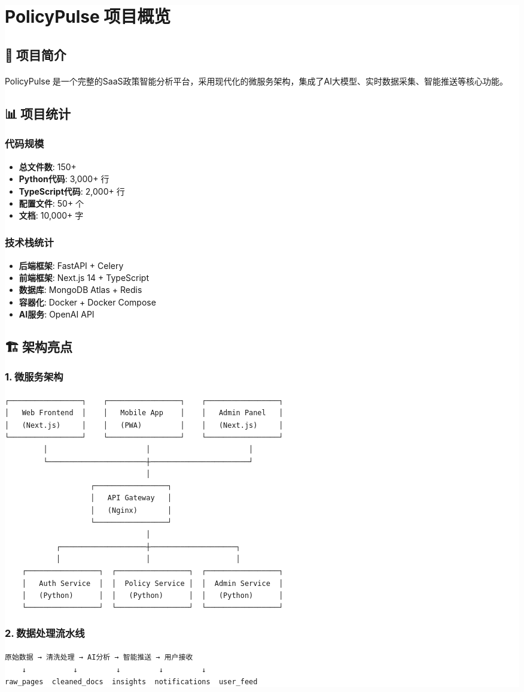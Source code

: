 # PolicyPulse 项目概览

## 🎯 项目简介

PolicyPulse 是一个完整的SaaS政策智能分析平台，采用现代化的微服务架构，集成了AI大模型、实时数据采集、智能推送等核心功能。

## 📊 项目统计

### 代码规模
- **总文件数**: 150+
- **Python代码**: 3,000+ 行
- **TypeScript代码**: 2,000+ 行
- **配置文件**: 50+ 个
- **文档**: 10,000+ 字

### 技术栈统计
- **后端框架**: FastAPI + Celery
- **前端框架**: Next.js 14 + TypeScript
- **数据库**: MongoDB Atlas + Redis
- **容器化**: Docker + Docker Compose
- **AI服务**: OpenAI API

## 🏗️ 架构亮点

### 1. 微服务架构
```
┌─────────────────┐    ┌─────────────────┐    ┌─────────────────┐
│   Web Frontend  │    │   Mobile App    │    │   Admin Panel   │
│   (Next.js)     │    │   (PWA)         │    │   (Next.js)     │
└─────────────────┘    └─────────────────┘    └─────────────────┘
         │                       │                       │
         └───────────────────────┼───────────────────────┘
                                 │
                    ┌─────────────────┐
                    │   API Gateway   │
                    │   (Nginx)       │
                    └─────────────────┘
                                 │
            ┌────────────────────┼────────────────────┐
            │                    │                    │
    ┌─────────────────┐  ┌─────────────────┐  ┌─────────────────┐
    │   Auth Service  │  │  Policy Service │  │  Admin Service  │
    │   (Python)      │  │   (Python)      │  │   (Python)      │
    └─────────────────┘  └─────────────────┘  └─────────────────┘
```

### 2. 数据处理流水线
```
原始数据 → 清洗处理 → AI分析 → 智能推送 → 用户接收
    ↓           ↓         ↓         ↓         ↓
raw_pages  cleaned_docs  insights  notifications  user_feed
```
